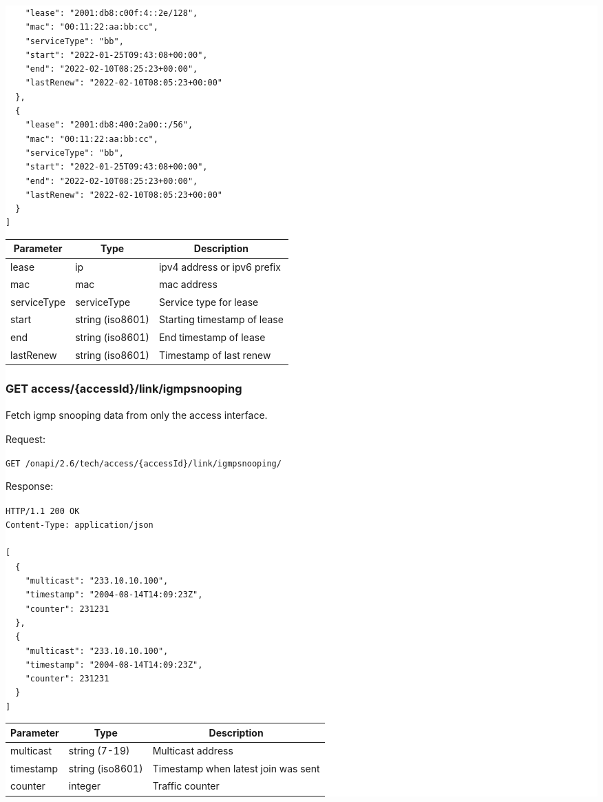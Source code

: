 ```http
    "lease": "2001:db8:c00f:4::2e/128",
    "mac": "00:11:22:aa:bb:cc",
    "serviceType": "bb",
    "start": "2022-01-25T09:43:08+00:00",
    "end": "2022-02-10T08:25:23+00:00",
    "lastRenew": "2022-02-10T08:05:23+00:00"
  },
  {
    "lease": "2001:db8:400:2a00::/56",
    "mac": "00:11:22:aa:bb:cc",
    "serviceType": "bb",
    "start": "2022-01-25T09:43:08+00:00",
    "end": "2022-02-10T08:25:23+00:00",
    "lastRenew": "2022-02-10T08:05:23+00:00"
  }
]
```

| Parameter                 | Type              | Description                           |
|---------------------------|-------------------|---------------------------------------|
| lease                     | ip                | ipv4 address or ipv6 prefix           |
| mac                       | mac               | mac address                           |
| serviceType               | serviceType       | Service type for lease                |
| start                     | string (iso8601)  | Starting timestamp of lease           |
| end                       | string (iso8601)  | End timestamp of lease                |
| lastRenew                 | string (iso8601)  | Timestamp of last renew               |


<h3 id="get-access-link-igmpsnooping">GET access/{accessId}/link/igmpsnooping</h3>

Fetch igmp snooping data from only the access interface.

Request:
```http
GET /onapi/2.6/tech/access/{accessId}/link/igmpsnooping/
```
Response:
```http
HTTP/1.1 200 OK
Content-Type: application/json

[
  {
    "multicast": "233.10.10.100",
    "timestamp": "2004-08-14T14:09:23Z",
    "counter": 231231
  },
  {
    "multicast": "233.10.10.100",
    "timestamp": "2004-08-14T14:09:23Z",
    "counter": 231231
  }
]
```
| Parameter  | Type             | Description                            |
|------------|------------------|----------------------------------------|
| multicast  | string (7-19)    | Multicast address                      |
| timestamp| string (iso8601) | Timestamp when latest join was sent|
| counter    | integer          | Traffic counter                        |
